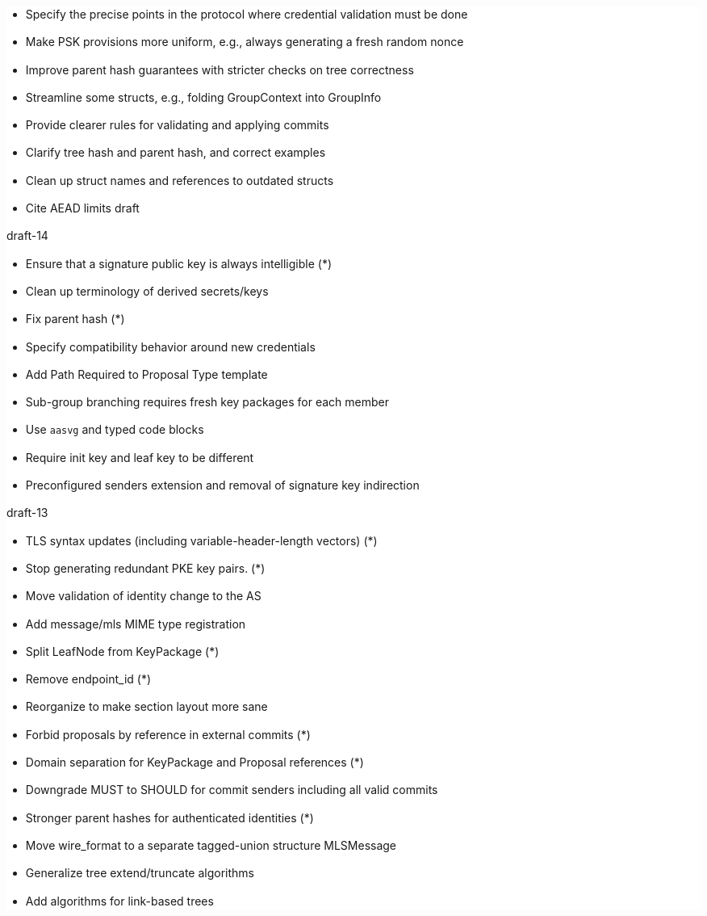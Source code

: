 - Specify the precise points in the protocol where credential validation must be done

- Make PSK provisions more uniform, e.g., always generating a fresh random nonce

- Improve parent hash guarantees with stricter checks on tree correctness

- Streamline some structs, e.g., folding GroupContext into GroupInfo

- Provide clearer rules for validating and applying commits

- Clarify tree hash and parent hash, and correct examples

- Clean up struct names and references to outdated structs

- Cite AEAD limits draft

draft-14

- Ensure that a signature public key is always intelligible (\*)

- Clean up terminology of derived secrets/keys

- Fix parent hash (\*)

- Specify compatibility behavior around new credentials

- Add Path Required to Proposal Type template

- Sub-group branching requires fresh key packages for each member

- Use `aasvg` and typed code blocks

- Require init key and leaf key to be different

- Preconfigured senders extension and removal of signature key indirection

draft-13

- TLS syntax updates (including variable-header-length vectors) (\*)

- Stop generating redundant PKE key pairs. (\*)

- Move validation of identity change to the AS

- Add message/mls MIME type registration

- Split LeafNode from KeyPackage (\*)

- Remove endpoint_id (\*)

- Reorganize to make section layout more sane

- Forbid proposals by reference in external commits (\*)

- Domain separation for KeyPackage and Proposal references (\*)

- Downgrade MUST to SHOULD for commit senders including all valid commits

- Stronger parent hashes for authenticated identities (\*)

- Move wire_format to a separate tagged-union structure MLSMessage

- Generalize tree extend/truncate algorithms

- Add algorithms for link-based trees
